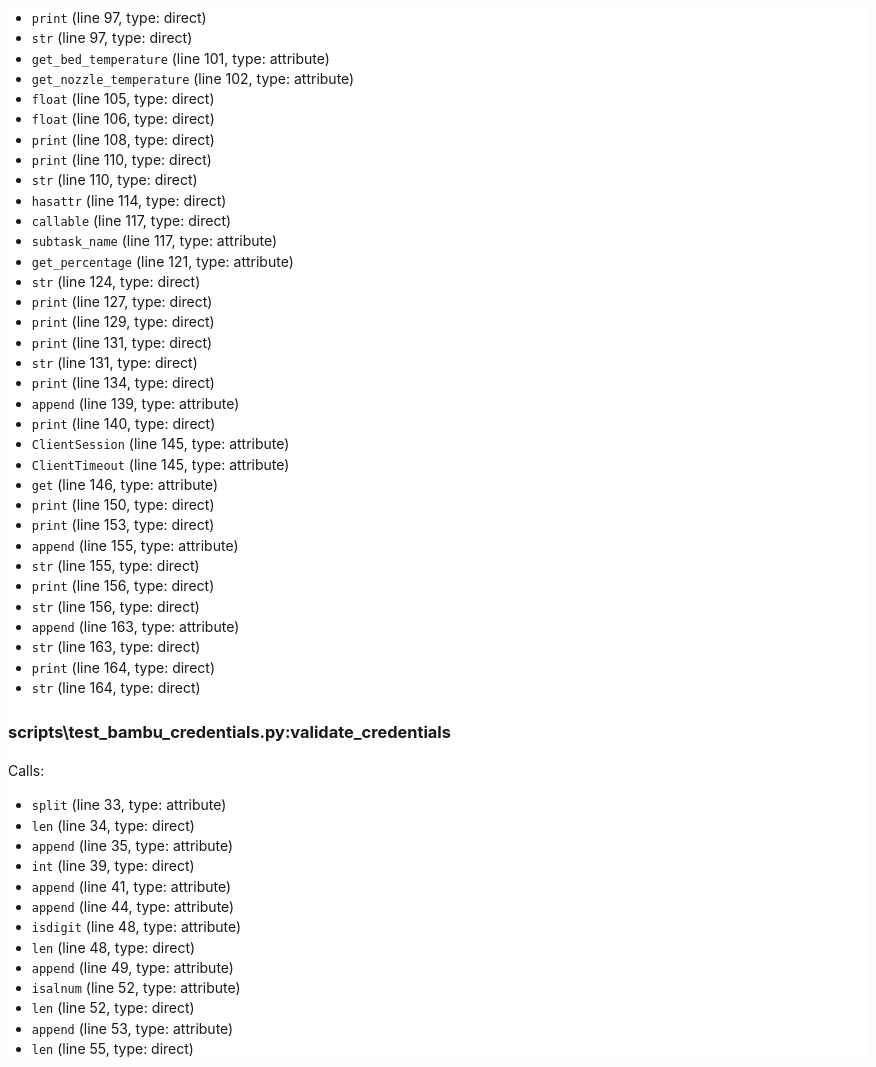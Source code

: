 - `print` (line 97, type: direct)
- `str` (line 97, type: direct)
- `get_bed_temperature` (line 101, type: attribute)
- `get_nozzle_temperature` (line 102, type: attribute)
- `float` (line 105, type: direct)
- `float` (line 106, type: direct)
- `print` (line 108, type: direct)
- `print` (line 110, type: direct)
- `str` (line 110, type: direct)
- `hasattr` (line 114, type: direct)
- `callable` (line 117, type: direct)
- `subtask_name` (line 117, type: attribute)
- `get_percentage` (line 121, type: attribute)
- `str` (line 124, type: direct)
- `print` (line 127, type: direct)
- `print` (line 129, type: direct)
- `print` (line 131, type: direct)
- `str` (line 131, type: direct)
- `print` (line 134, type: direct)
- `append` (line 139, type: attribute)
- `print` (line 140, type: direct)
- `ClientSession` (line 145, type: attribute)
- `ClientTimeout` (line 145, type: attribute)
- `get` (line 146, type: attribute)
- `print` (line 150, type: direct)
- `print` (line 153, type: direct)
- `append` (line 155, type: attribute)
- `str` (line 155, type: direct)
- `print` (line 156, type: direct)
- `str` (line 156, type: direct)
- `append` (line 163, type: attribute)
- `str` (line 163, type: direct)
- `print` (line 164, type: direct)
- `str` (line 164, type: direct)

### scripts\test_bambu_credentials.py:validate_credentials

Calls:
- `split` (line 33, type: attribute)
- `len` (line 34, type: direct)
- `append` (line 35, type: attribute)
- `int` (line 39, type: direct)
- `append` (line 41, type: attribute)
- `append` (line 44, type: attribute)
- `isdigit` (line 48, type: attribute)
- `len` (line 48, type: direct)
- `append` (line 49, type: attribute)
- `isalnum` (line 52, type: attribute)
- `len` (line 52, type: direct)
- `append` (line 53, type: attribute)
- `len` (line 55, type: direct)
